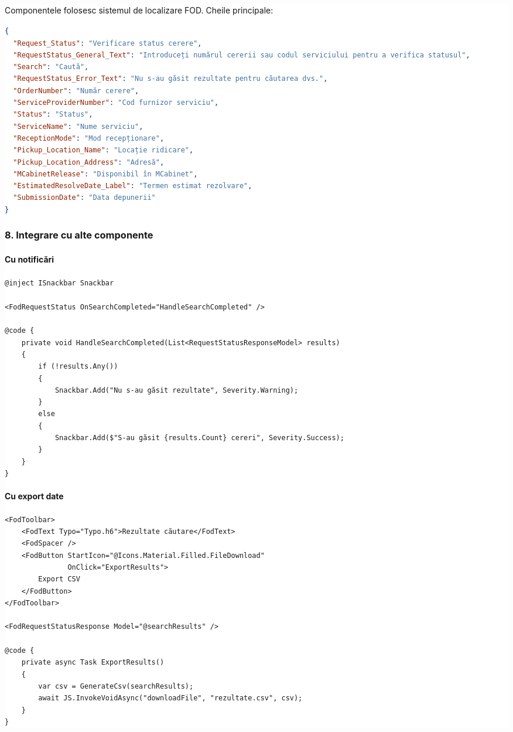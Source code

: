 Componentele folosesc sistemul de localizare FOD. Cheile principale:

```json
{
  "Request_Status": "Verificare status cerere",
  "RequestStatus_General_Text": "Introduceți numărul cererii sau codul serviciului pentru a verifica statusul",
  "Search": "Caută",
  "RequestStatus_Error_Text": "Nu s-au găsit rezultate pentru căutarea dvs.",
  "OrderNumber": "Număr cerere",
  "ServiceProviderNumber": "Cod furnizor serviciu",
  "Status": "Status",
  "ServiceName": "Nume serviciu",
  "ReceptionMode": "Mod recepționare",
  "Pickup_Location_Name": "Locație ridicare",
  "Pickup_Location_Address": "Adresă",
  "MCabinetRelease": "Disponibil în MCabinet",
  "EstimatedResolveDate_Label": "Termen estimat rezolvare",
  "SubmissionDate": "Data depunerii"
}
```

### 8. Integrare cu alte componente

#### Cu notificări
```razor
@inject ISnackbar Snackbar

<FodRequestStatus OnSearchCompleted="HandleSearchCompleted" />

@code {
    private void HandleSearchCompleted(List<RequestStatusResponseModel> results)
    {
        if (!results.Any())
        {
            Snackbar.Add("Nu s-au găsit rezultate", Severity.Warning);
        }
        else
        {
            Snackbar.Add($"S-au găsit {results.Count} cereri", Severity.Success);
        }
    }
}
```

#### Cu export date
```razor
<FodToolbar>
    <FodText Typo="Typo.h6">Rezultate căutare</FodText>
    <FodSpacer />
    <FodButton StartIcon="@Icons.Material.Filled.FileDownload"
               OnClick="ExportResults">
        Export CSV
    </FodButton>
</FodToolbar>

<FodRequestStatusResponse Model="@searchResults" />

@code {
    private async Task ExportResults()
    {
        var csv = GenerateCsv(searchResults);
        await JS.InvokeVoidAsync("downloadFile", "rezultate.csv", csv);
    }
}
```